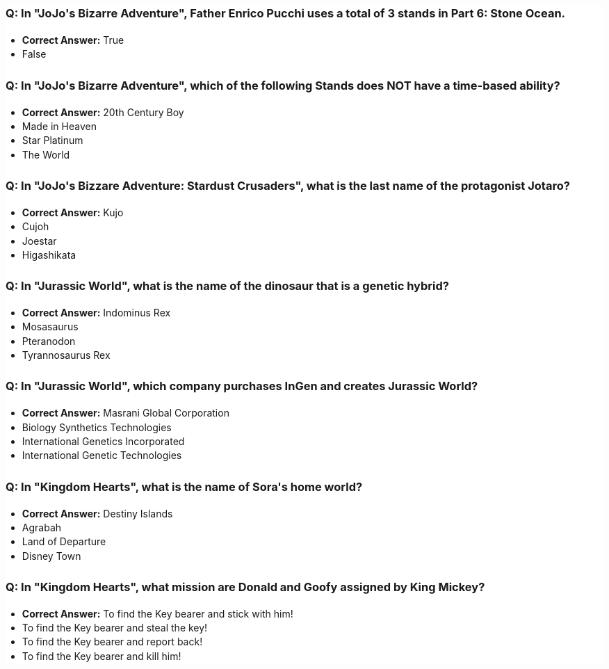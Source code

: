 
### Q: In "JoJo's Bizarre Adventure", Father Enrico Pucchi uses a total of 3 stands in Part 6: Stone Ocean.
- **Correct Answer:** True
- False


### Q: In "JoJo's Bizarre Adventure", which of the following Stands does NOT have a time-based ability?
- **Correct Answer:** 20th Century Boy
- Made in Heaven
- Star Platinum
- The World


### Q: In "JoJo's Bizzare Adventure: Stardust Crusaders", what is the last name of the protagonist Jotaro?
- **Correct Answer:** Kujo
- Cujoh
- Joestar
- Higashikata


### Q: In "Jurassic World", what is the name of the dinosaur that is a genetic hybrid?
- **Correct Answer:** Indominus Rex
- Mosasaurus
- Pteranodon
- Tyrannosaurus Rex 


### Q: In "Jurassic World", which company purchases InGen and creates Jurassic World?
- **Correct Answer:** Masrani Global Corporation 
- Biology Synthetics Technologies
- International Genetics Incorporated
- International Genetic Technologies


### Q: In "Kingdom Hearts", what is the name of Sora's home world?
- **Correct Answer:** Destiny Islands
- Agrabah
- Land of Departure
- Disney Town


### Q: In "Kingdom Hearts", what mission are Donald and Goofy assigned by King Mickey?
- **Correct Answer:** To find the Key bearer and stick with him!
- To find the Key bearer and steal the key!
- To find the Key bearer and report back!
- To find the Key bearer and kill him!
